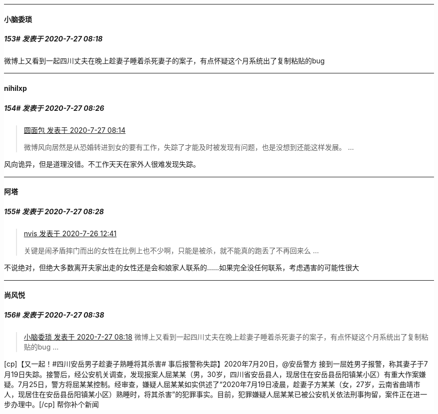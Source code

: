 





*****

####  小脑委琐  
##### 153#       发表于 2020-7-27 08:18




微博上又看到一起四川丈夫在晚上趁妻子睡着杀死妻子的案子，有点怀疑这个月系统出了复制粘贴的bug







*****

####  nihilxp  
##### 154#       发表于 2020-7-27 08:26



<blockquote><a href="httphttps://bbs.saraba1st.com/2b/forum.php?mod=redirect&amp;goto=findpost&amp;pid=48225754&amp;ptid=1951227" target="_blank">圆面包 发表于 2020-7-27 08:14</a>

微博风向居然是从恐婚转进到女的要有工作，失踪了才能及时被发现有问题，也是没想到还能这样发展。 ...</blockquote>
风向诡异，但是道理没错。不工作天天在家外人很难发现失踪。







*****

####  阿塔  
##### 155#       发表于 2020-7-27 08:28



<blockquote><a href="httphttps://bbs.saraba1st.com/2b/forum.php?mod=redirect&amp;goto=findpost&amp;pid=48219215&amp;ptid=1951227" target="_blank">nvis 发表于 2020-7-26 12:41</a>

关键是闹矛盾摔门而出的女性在比例上也不少啊，只能是被杀，就不能真的跑丢了不再回来么 ...</blockquote>
不说绝对，但绝大多数离开夫家出走的女性还是会和娘家人联系的……如果完全没任何联系，考虑遇害的可能性很大







*****

####  尚风悦  
##### 156#       发表于 2020-7-27 08:38



<blockquote><a href="httphttps://bbs.saraba1st.com/2b/forum.php?mod=redirect&amp;goto=findpost&amp;pid=48225769&amp;ptid=1951227" target="_blank">小脑委琐 发表于 2020-7-27 08:18</a>
微博上又看到一起四川丈夫在晚上趁妻子睡着杀死妻子的案子，有点怀疑这个月系统出了复制粘贴的bug ...</blockquote>
[cp]【又一起！#四川安岳男子趁妻子熟睡将其杀害# 事后报警称失踪】2020年7月20日，@安岳警方 接到一屈姓男子报警，称其妻子于7月19日失踪。接警后，经公安机关调查，发现报案人屈某某（男，30岁，四川省安岳县人，现居住在安岳县岳阳镇某小区）有重大作案嫌疑。7月25日，警方将屈某某控制。经审查，嫌疑人屈某某如实供述了“2020年7月19日凌晨，趁妻子方某某（女，27岁，云南省曲靖市人，现居住在安岳县岳阳镇某小区）熟睡时，将其杀害”的犯罪事实。目前，犯罪嫌疑人屈某某已被公安机关依法刑事拘留，案件正在进一步办理中。[/cp]
帮你补个新闻

